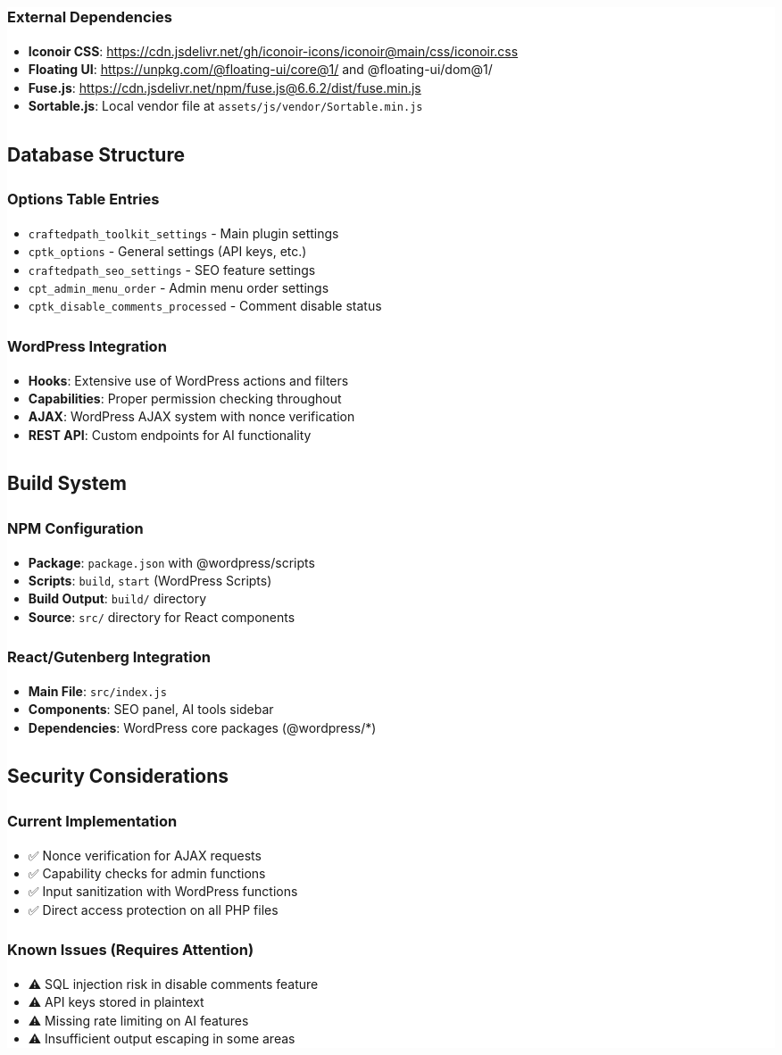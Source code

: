 ### External Dependencies
- **Iconoir CSS**: https://cdn.jsdelivr.net/gh/iconoir-icons/iconoir@main/css/iconoir.css
- **Floating UI**: https://unpkg.com/@floating-ui/core@1/ and @floating-ui/dom@1/
- **Fuse.js**: https://cdn.jsdelivr.net/npm/fuse.js@6.6.2/dist/fuse.min.js
- **Sortable.js**: Local vendor file at `assets/js/vendor/Sortable.min.js`

## Database Structure

### Options Table Entries
- `craftedpath_toolkit_settings` - Main plugin settings
- `cptk_options` - General settings (API keys, etc.)
- `craftedpath_seo_settings` - SEO feature settings
- `cpt_admin_menu_order` - Admin menu order settings
- `cptk_disable_comments_processed` - Comment disable status

### WordPress Integration
- **Hooks**: Extensive use of WordPress actions and filters
- **Capabilities**: Proper permission checking throughout
- **AJAX**: WordPress AJAX system with nonce verification
- **REST API**: Custom endpoints for AI functionality

## Build System

### NPM Configuration
- **Package**: `package.json` with @wordpress/scripts
- **Scripts**: `build`, `start` (WordPress Scripts)
- **Build Output**: `build/` directory
- **Source**: `src/` directory for React components

### React/Gutenberg Integration
- **Main File**: `src/index.js`
- **Components**: SEO panel, AI tools sidebar
- **Dependencies**: WordPress core packages (@wordpress/*)

## Security Considerations

### Current Implementation
- ✅ Nonce verification for AJAX requests
- ✅ Capability checks for admin functions
- ✅ Input sanitization with WordPress functions
- ✅ Direct access protection on all PHP files

### Known Issues (Requires Attention)
- ⚠️ SQL injection risk in disable comments feature
- ⚠️ API keys stored in plaintext
- ⚠️ Missing rate limiting on AI features
- ⚠️ Insufficient output escaping in some areas
